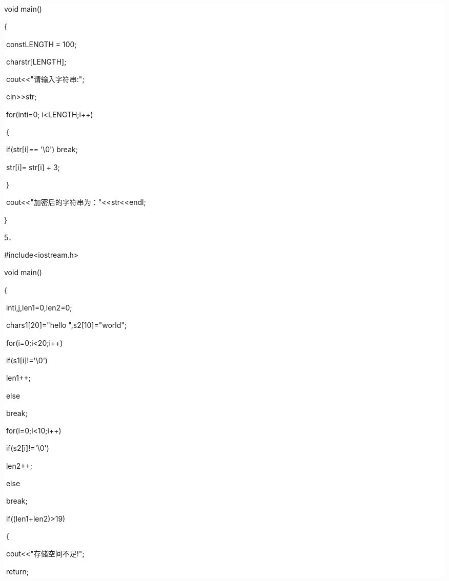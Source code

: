 void main()

{

​         constLENGTH = 100;

​         charstr[LENGTH];

​         cout<<"请输入字符串:";

​         cin>>str;

​         for(inti=0; i<LENGTH;i++)

​         {

​                   if(str[i]== '\0') break;

​                   str[i]= str[i] + 3;

​         }

​         cout<<"加密后的字符串为："<<str<<endl;

}

5．

\#include<iostream.h>

void main()

{

​         inti,j,len1=0,len2=0;

​         chars1[20]="hello ",s2[10]="world";

​         for(i=0;i<20;i++)

​                   if(s1[i]!='\0')

​                            len1++;

​                   else

​                            break;

​         for(i=0;i<10;i++)

​                   if(s2[i]!='\0')

​                            len2++;

​                   else

​                            break;

​         if((len1+len2)>19)

​         {

​                   cout<<"存储空间不足!";

​                   return;
